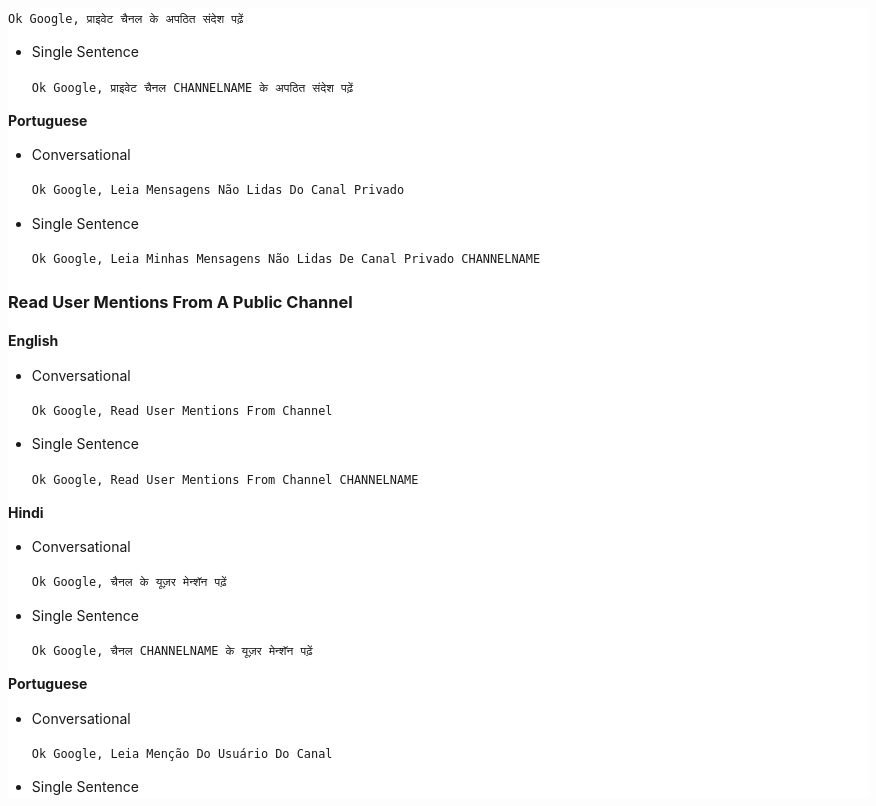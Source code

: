    ```
   Ok Google, प्राइवेट चैनल के अपठित संदेश पढ़ें
   ```
   
* Single Sentence

   ```
   Ok Google, प्राइवेट चैनल CHANNELNAME के अपठित संदेश पढ़ें
   ```

**Portuguese**

* Conversational

   ```
   Ok Google, Leia Mensagens Não Lidas Do Canal Privado
   ```
   
* Single Sentence

   ```
   Ok Google, Leia Minhas Mensagens Não Lidas De Canal Privado CHANNELNAME
   ```
   
### Read User Mentions From A Public Channel

**English**

* Conversational

   ```
   Ok Google, Read User Mentions From Channel
   ```

* Single Sentence

   ```
   Ok Google, Read User Mentions From Channel CHANNELNAME
   ```

**Hindi**

* Conversational

   ```
   Ok Google, चैनल के यूज़र मेन्शॅन पढ़ें
   ```

* Single Sentence

   ```
   Ok Google, चैनल CHANNELNAME के यूज़र मेन्शॅन पढ़ें
   ```

**Portuguese**

* Conversational

   ```
   Ok Google, Leia Menção Do Usuário Do Canal
   ```

* Single Sentence
